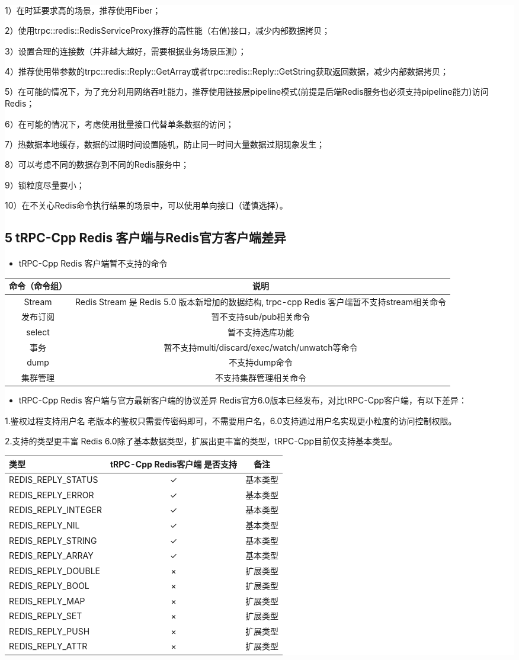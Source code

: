 
1）在时延要求高的场景，推荐使用Fiber；

2）使用trpc::redis::RedisServiceProxy推荐的高性能（右值)接口，减少内部数据拷贝；

3）设置合理的连接数（并非越大越好，需要根据业务场景压测）；

4）推荐使用带参数的trpc::redis::Reply::GetArray或者trpc::redis::Reply::GetString获取返回数据，减少内部数据拷贝；

5）在可能的情况下，为了充分利用网络吞吐能力，推荐使用链接层pipeline模式(前提是后端Redis服务也必须支持pipeline能力)访问Redis；

6）在可能的情况下，考虑使用批量接口代替单条数据的访问；

7）热数据本地缓存，数据的过期时间设置随机，防止同一时间大量数据过期现象发生；

8）可以考虑不同的数据存到不同的Redis服务中；

9）锁粒度尽量要小；

10）在不关心Redis命令执行结果的场景中，可以使用单向接口（谨慎选择）。

## 5 tRPC-Cpp Redis 客户端与Redis官方客户端差异
- tRPC-Cpp Redis 客户端暂不支持的命令

| 命令（命令组） |                               说明                                                   | 
| :-----------:| :----------------------------------------------------------------------------------------: |
|    Stream    | Redis Stream 是 Redis 5.0 版本新增加的数据结构, trpc-cpp Redis 客户端暂不支持stream相关命令 |
|    发布订阅   | 暂不支持sub/pub相关命令 |
|    select    | 暂不支持选库功能 |
|    事务      | 暂不支持multi/discard/exec/watch/unwatch等命令|
|    dump      | 不支持dump命令|
|   集群管理  | 不支持集群管理相关命令| 

- tRPC-Cpp Redis 客户端与官方最新客户端的协议差异
Redis官方6.0版本已经发布，对比tRPC-Cpp客户端，有以下差异：

1.鉴权过程支持用户名
老版本的鉴权只需要传密码即可，不需要用户名，6.0支持通过用户名实现更小粒度的访问控制权限。

2.支持的类型更丰富
Redis 6.0除了基本数据类型，扩展出更丰富的类型，tRPC-Cpp目前仅支持基本类型。

| 类型 | tRPC-Cpp Redis客户端 是否支持  |   备注   |  
| :-----------| :-------------------:|:----------------: |
| REDIS_REPLY_STATUS |✓  |基本类型 | 
| REDIS_REPLY_ERROR | ✓ |基本类型 | 
| REDIS_REPLY_INTEGER | ✓  | 基本类型| 
| REDIS_REPLY_NIL | ✓  | 基本类型| 
| REDIS_REPLY_STRING |✓  | 基本类型| 
| REDIS_REPLY_ARRAY |✓ |基本类型 | 
| REDIS_REPLY_DOUBLE | ×| 扩展类型| 
| REDIS_REPLY_BOOL | ×|扩展类型 | 
| REDIS_REPLY_MAP | ×|扩展类型 | 
| REDIS_REPLY_SET | ×|扩展类型 | 
| REDIS_REPLY_PUSH | ×| 扩展类型| 
| REDIS_REPLY_ATTR | ×| 扩展类型| 